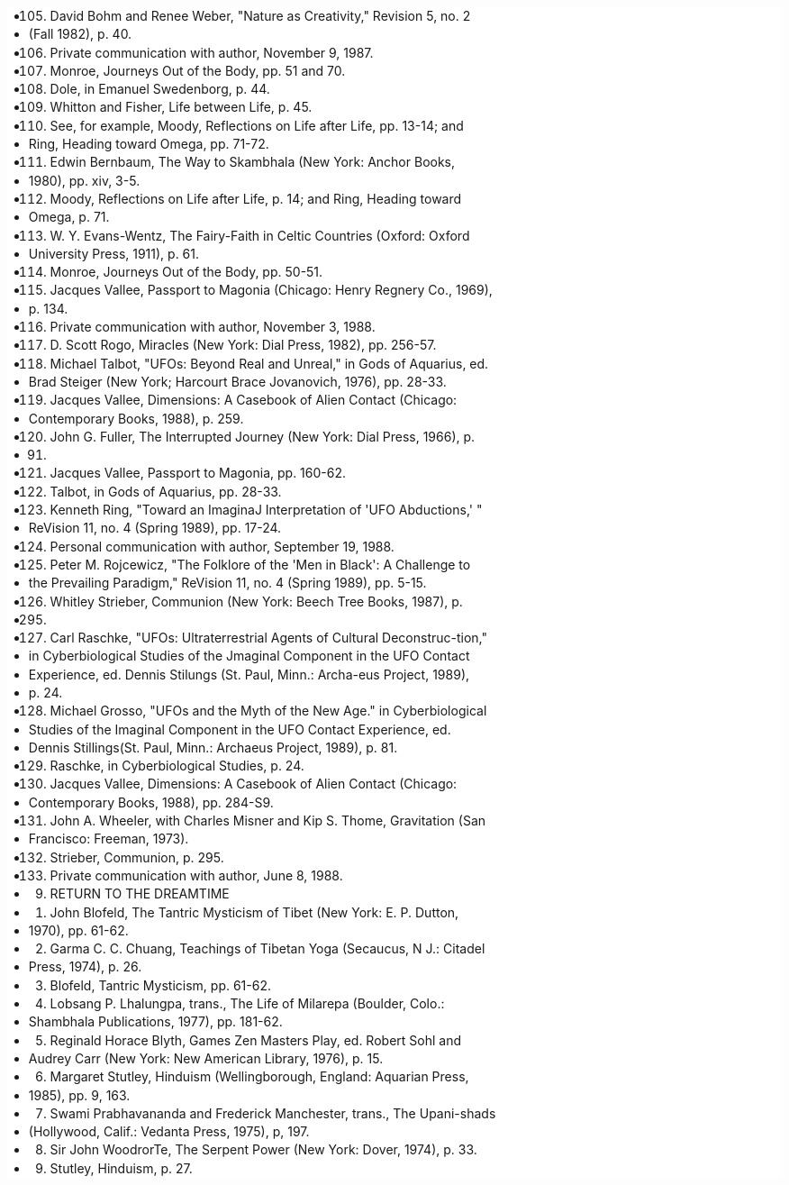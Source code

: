 - 105. David Bohm and Renee Weber, "Nature as Creativity," Revision 5, no. 2
- (Fall 1982), p. 40.
- 106. Private communication with author, November 9, 1987.
- 107. Monroe, Journeys Out of the Body, pp. 51 and 70.
- 108. Dole, in Emanuel Swedenborg, p. 44.
- 109. Whitton and Fisher, Life between Life, p. 45.
- 110. See, for example, Moody, Reflections on Life after Life, pp. 13-14; and
- Ring, Heading toward Omega, pp. 71-72.
- 111. Edwin Bernbaum, The Way to Skambhala (New York: Anchor Books,
- 1980), pp. xiv, 3-5.
- 112. Moody, Reflections on Life after Life, p. 14; and Ring, Heading toward
- Omega, p. 71.
- 113. W. Y. Evans-Wentz, The Fairy-Faith in Celtic Countries (Oxford: Oxford
- University Press, 1911), p. 61.
- 114. Monroe, Journeys Out of the Body, pp. 50-51.
- 115. Jacques Vallee, Passport to Magonia (Chicago: Henry Regnery Co., 1969),
- p. 134.
- 116. Private communication with author, November 3, 1988.
- 117. D. Scott Rogo, Miracles (New York: Dial Press, 1982), pp. 256-57.
- 118. Michael Talbot, "UFOs: Beyond Real and Unreal," in Gods of Aquarius, ed.
- Brad Steiger (New York; Harcourt Brace Jovanovich, 1976), pp. 28-33.
- 119. Jacques Vallee, Dimensions: A Casebook of Alien Contact (Chicago:
- Contemporary Books, 1988), p. 259.
- 120. John G. Fuller, The Interrupted Journey (New York: Dial Press, 1966), p.
- 91.
- 121. Jacques Vallee, Passport to Magonia, pp. 160-62.
- 122. Talbot, in Gods of Aquarius, pp. 28-33.
- 123. Kenneth Ring, "Toward an ImaginaJ Interpretation of 'UFO Abductions,' "
- ReVision 11, no. 4 (Spring 1989), pp. 17-24.
- 124. Personal communication with author, September 19, 1988.
- 125. Peter M. Rojcewicz, "The Folklore of the 'Men in Black': A Challenge to
- the Prevailing Paradigm," ReVision 11, no. 4 (Spring 1989), pp. 5-15.
- 126. Whitley Strieber, Communion (New York: Beech Tree Books, 1987), p.
- 295.
- 127. Carl Raschke, "UFOs: Ultraterrestrial Agents of Cultural Deconstruc-tion,"
- in Cyberbiological Studies of the Jmaginal Component in the UFO Contact
- Experience, ed. Dennis Stilungs (St. Paul, Minn.: Archa-eus Project, 1989),
- p. 24.
- 128. Michael Grosso, "UFOs and the Myth of the New Age." in Cyberbiological
- Studies of the Imaginal Component in the UFO Contact Experience, ed.
- Dennis Stillings(St. Paul, Minn.: Archaeus Project, 1989), p. 81.
- 129. Raschke, in Cyberbiological Studies, p. 24.
- 130. Jacques Vallee, Dimensions: A Casebook of Alien Contact (Chicago:
- Contemporary Books, 1988), pp. 284-S9.
- 131. John A. Wheeler, with Charles Misner and Kip S. Thome, Gravitation (San
- Francisco: Freeman, 1973).
- 132. Strieber, Communion, p. 295.
- 133. Private communication with author, June 8, 1988.
- 9. RETURN TO THE DREAMTIME
- 1. John Blofeld, The Tantric Mysticism of Tibet (New York: E. P. Dutton,
- 1970), pp. 61-62.
- 2. Garma C. C. Chuang, Teachings of Tibetan Yoga (Secaucus, N J.: Citadel
- Press, 1974), p. 26.
- 3. Blofeld, Tantric Mysticism, pp. 61-62.
- 4. Lobsang P. Lhalungpa, trans., The Life of Milarepa (Boulder, Colo.:
- Shambhala Publications, 1977), pp. 181-62.
- 5. Reginald Horace Blyth, Games Zen Masters Play, ed. Robert Sohl and
- Audrey Carr (New York: New American Library, 1976), p. 15.
- 6. Margaret Stutley, Hinduism (Wellingborough, England: Aquarian Press,
- 1985), pp. 9, 163.
- 7. Swami Prabhavananda and Frederick Manchester, trans., The Upani-shads
- (Hollywood, Calif.: Vedanta Press, 1975), p, 197.
- 8. Sir John WoodrorTe, The Serpent Power (New York: Dover, 1974), p. 33.
- 9. Stutley, Hinduism, p. 27.